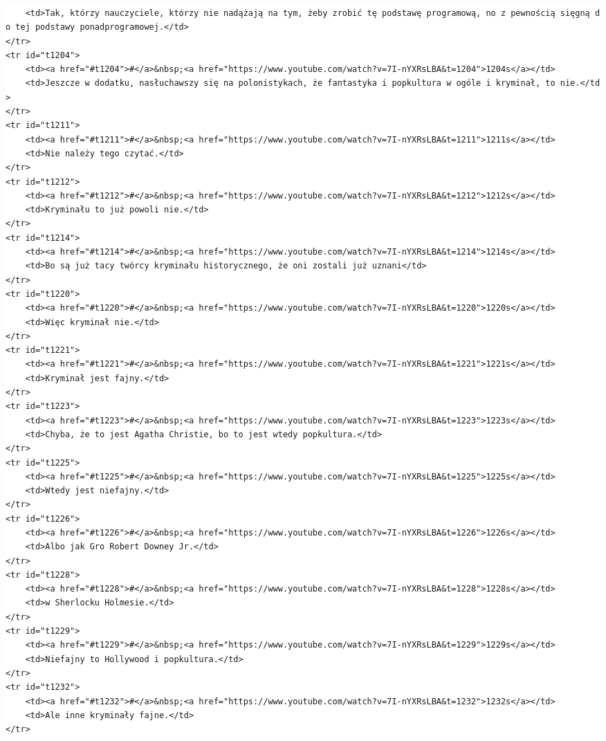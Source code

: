         <td>Tak, którzy nauczyciele, którzy nie nadążają na tym, żeby zrobić tę podstawę programową, no z pewnością sięgną do tej podstawy ponadprogramowej.</td>
    </tr>
    <tr id="t1204">
        <td><a href="#t1204">#</a>&nbsp;<a href="https://www.youtube.com/watch?v=7I-nYXRsLBA&t=1204">1204s</a></td>
        <td>Jeszcze w dodatku, nasłuchawszy się na polonistykach, że fantastyka i popkultura w ogóle i kryminał, to nie.</td>
    </tr>
    <tr id="t1211">
        <td><a href="#t1211">#</a>&nbsp;<a href="https://www.youtube.com/watch?v=7I-nYXRsLBA&t=1211">1211s</a></td>
        <td>Nie należy tego czytać.</td>
    </tr>
    <tr id="t1212">
        <td><a href="#t1212">#</a>&nbsp;<a href="https://www.youtube.com/watch?v=7I-nYXRsLBA&t=1212">1212s</a></td>
        <td>Kryminału to już powoli nie.</td>
    </tr>
    <tr id="t1214">
        <td><a href="#t1214">#</a>&nbsp;<a href="https://www.youtube.com/watch?v=7I-nYXRsLBA&t=1214">1214s</a></td>
        <td>Bo są już tacy twórcy kryminału historycznego, że oni zostali już uznani</td>
    </tr>
    <tr id="t1220">
        <td><a href="#t1220">#</a>&nbsp;<a href="https://www.youtube.com/watch?v=7I-nYXRsLBA&t=1220">1220s</a></td>
        <td>Więc kryminał nie.</td>
    </tr>
    <tr id="t1221">
        <td><a href="#t1221">#</a>&nbsp;<a href="https://www.youtube.com/watch?v=7I-nYXRsLBA&t=1221">1221s</a></td>
        <td>Kryminał jest fajny.</td>
    </tr>
    <tr id="t1223">
        <td><a href="#t1223">#</a>&nbsp;<a href="https://www.youtube.com/watch?v=7I-nYXRsLBA&t=1223">1223s</a></td>
        <td>Chyba, że to jest Agatha Christie, bo to jest wtedy popkultura.</td>
    </tr>
    <tr id="t1225">
        <td><a href="#t1225">#</a>&nbsp;<a href="https://www.youtube.com/watch?v=7I-nYXRsLBA&t=1225">1225s</a></td>
        <td>Wtedy jest niefajny.</td>
    </tr>
    <tr id="t1226">
        <td><a href="#t1226">#</a>&nbsp;<a href="https://www.youtube.com/watch?v=7I-nYXRsLBA&t=1226">1226s</a></td>
        <td>Albo jak Gro Robert Downey Jr.</td>
    </tr>
    <tr id="t1228">
        <td><a href="#t1228">#</a>&nbsp;<a href="https://www.youtube.com/watch?v=7I-nYXRsLBA&t=1228">1228s</a></td>
        <td>w Sherlocku Holmesie.</td>
    </tr>
    <tr id="t1229">
        <td><a href="#t1229">#</a>&nbsp;<a href="https://www.youtube.com/watch?v=7I-nYXRsLBA&t=1229">1229s</a></td>
        <td>Niefajny to Hollywood i popkultura.</td>
    </tr>
    <tr id="t1232">
        <td><a href="#t1232">#</a>&nbsp;<a href="https://www.youtube.com/watch?v=7I-nYXRsLBA&t=1232">1232s</a></td>
        <td>Ale inne kryminały fajne.</td>
    </tr>